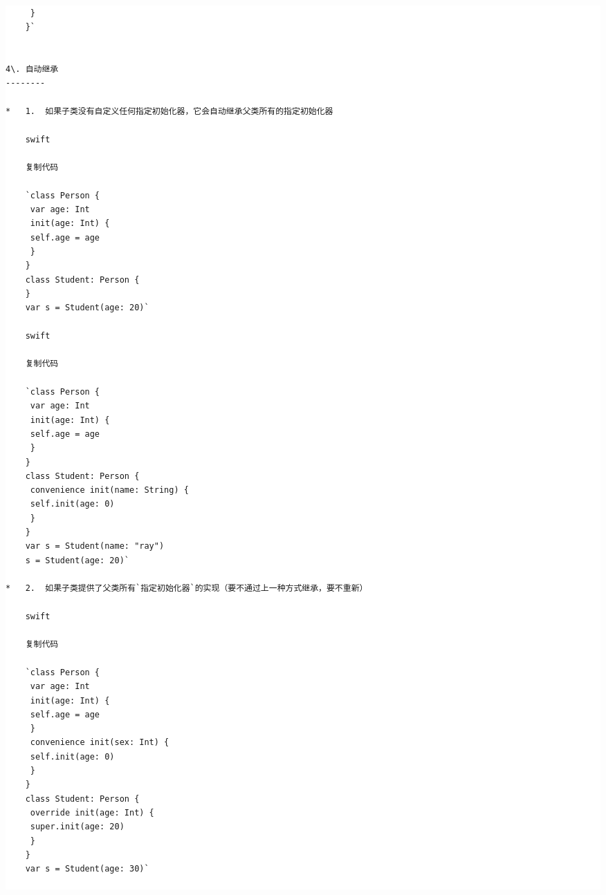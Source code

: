 ```class Circle {
     }
    }` 
    

4\. 自动继承
--------

*   1.  如果子类没有自定义任何指定初始化器，它会自动继承父类所有的指定初始化器
    
    swift
    
    复制代码
    
    `class Person {
     var age: Int
     init(age: Int) {
     self.age = age
     }
    }
    class Student: Person {
    }
    var s = Student(age: 20)` 
    
    swift
    
    复制代码
    
    `class Person {
     var age: Int
     init(age: Int) {
     self.age = age
     }
    }
    class Student: Person {
     convenience init(name: String) {
     self.init(age: 0)
     }
    }
    var s = Student(name: "ray")
    s = Student(age: 20)` 
    
*   2.  如果子类提供了父类所有`指定初始化器`的实现（要不通过上一种方式继承，要不重新）
    
    swift
    
    复制代码
    
    `class Person {
     var age: Int
     init(age: Int) {
     self.age = age
     }
     convenience init(sex: Int) {
     self.init(age: 0)
     }
    }
    class Student: Person {
     override init(age: Int) {
     super.init(age: 20)
     }
    }
    var s = Student(age: 30)` 
    
```